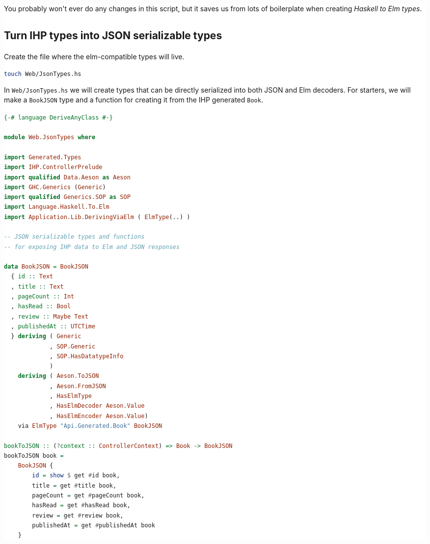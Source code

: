 
You probably won't ever do any changes in this script, but it saves us from lots of boilerplate when creating _Haskell to Elm types_.

## Turn IHP types into JSON serializable types

Create the file where the elm-compatible types will live.

```bash
touch Web/JsonTypes.hs
```

In `Web/JsonTypes.hs` we will create types that can be directly serialized into both JSON and Elm decoders. For starters, we will make a `BookJSON` type and a function for creating it from the IHP generated `Book`.

```haskell
{-# language DeriveAnyClass #-}

module Web.JsonTypes where

import Generated.Types
import IHP.ControllerPrelude
import qualified Data.Aeson as Aeson
import GHC.Generics (Generic)
import qualified Generics.SOP as SOP
import Language.Haskell.To.Elm
import Application.Lib.DerivingViaElm ( ElmType(..) )

-- JSON serializable types and functions 
-- for exposing IHP data to Elm and JSON responses

data BookJSON = BookJSON
  { id :: Text 
  , title :: Text
  , pageCount :: Int
  , hasRead :: Bool
  , review :: Maybe Text
  , publishedAt :: UTCTime
  } deriving ( Generic 
             , SOP.Generic 
             , SOP.HasDatatypeInfo
             )
    deriving ( Aeson.ToJSON
             , Aeson.FromJSON
             , HasElmType
             , HasElmDecoder Aeson.Value
             , HasElmEncoder Aeson.Value)
    via ElmType "Api.Generated.Book" BookJSON

bookToJSON :: (?context :: ControllerContext) => Book -> BookJSON
bookToJSON book =
    BookJSON {
        id = show $ get #id book,
        title = get #title book,
        pageCount = get #pageCount book,
        hasRead = get #hasRead book,
        review = get #review book,
        publishedAt = get #publishedAt book
    }
```
